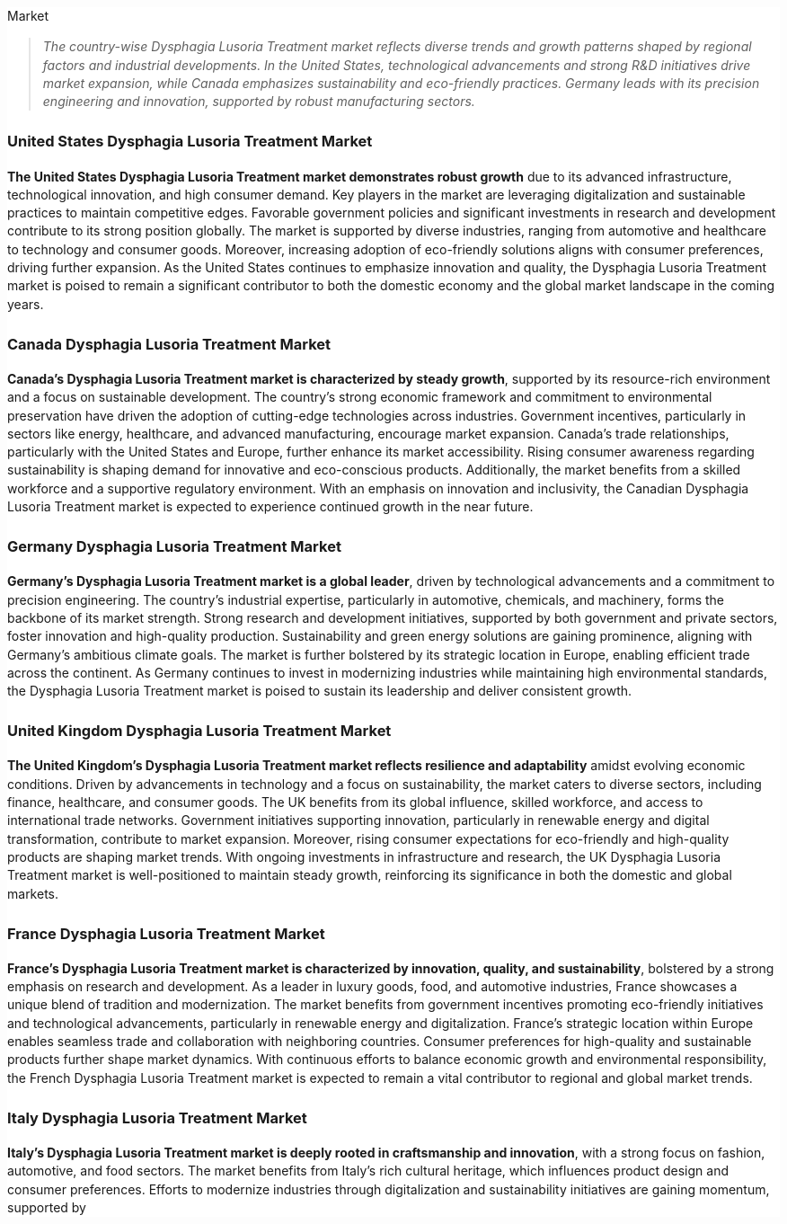 Market<br /></span></h1><blockquote><p><em><span class="">The country-wise Dysphagia Lusoria Treatment market reflects diverse trends and growth patterns shaped by regional factors and industrial developments. In the United States, technological advancements and strong R&amp;D initiatives drive market expansion, while Canada emphasizes sustainability and eco-friendly practices. Germany leads with its precision engineering and innovation, supported by robust manufacturing sectors.</span></em></p></blockquote><h3><strong>United States Dysphagia Lusoria Treatment Market</strong></h3><p><strong>The United States Dysphagia Lusoria Treatment market demonstrates robust growth</strong> due to its advanced infrastructure, technological innovation, and high consumer demand. Key players in the market are leveraging digitalization and sustainable practices to maintain competitive edges. Favorable government policies and significant investments in research and development contribute to its strong position globally. The market is supported by diverse industries, ranging from automotive and healthcare to technology and consumer goods. Moreover, increasing adoption of eco-friendly solutions aligns with consumer preferences, driving further expansion. As the United States continues to emphasize innovation and quality, the Dysphagia Lusoria Treatment market is poised to remain a significant contributor to both the domestic economy and the global market landscape in the coming years.</p><h3><strong>Canada Dysphagia Lusoria Treatment Market</strong></h3><p><strong>Canada&rsquo;s Dysphagia Lusoria Treatment market is characterized by steady growth</strong>, supported by its resource-rich environment and a focus on sustainable development. The country&rsquo;s strong economic framework and commitment to environmental preservation have driven the adoption of cutting-edge technologies across industries. Government incentives, particularly in sectors like energy, healthcare, and advanced manufacturing, encourage market expansion. Canada&rsquo;s trade relationships, particularly with the United States and Europe, further enhance its market accessibility. Rising consumer awareness regarding sustainability is shaping demand for innovative and eco-conscious products. Additionally, the market benefits from a skilled workforce and a supportive regulatory environment. With an emphasis on innovation and inclusivity, the Canadian Dysphagia Lusoria Treatment market is expected to experience continued growth in the near future.</p><h3><strong>Germany Dysphagia Lusoria Treatment Market</strong></h3><p><strong>Germany&rsquo;s Dysphagia Lusoria Treatment market is a global leader</strong>, driven by technological advancements and a commitment to precision engineering. The country&rsquo;s industrial expertise, particularly in automotive, chemicals, and machinery, forms the backbone of its market strength. Strong research and development initiatives, supported by both government and private sectors, foster innovation and high-quality production. Sustainability and green energy solutions are gaining prominence, aligning with Germany&rsquo;s ambitious climate goals. The market is further bolstered by its strategic location in Europe, enabling efficient trade across the continent. As Germany continues to invest in modernizing industries while maintaining high environmental standards, the Dysphagia Lusoria Treatment market is poised to sustain its leadership and deliver consistent growth.</p><h3><strong>United Kingdom Dysphagia Lusoria Treatment Market</strong></h3><p><strong>The United Kingdom&rsquo;s Dysphagia Lusoria Treatment market reflects resilience and adaptability</strong> amidst evolving economic conditions. Driven by advancements in technology and a focus on sustainability, the market caters to diverse sectors, including finance, healthcare, and consumer goods. The UK benefits from its global influence, skilled workforce, and access to international trade networks. Government initiatives supporting innovation, particularly in renewable energy and digital transformation, contribute to market expansion. Moreover, rising consumer expectations for eco-friendly and high-quality products are shaping market trends. With ongoing investments in infrastructure and research, the UK Dysphagia Lusoria Treatment market is well-positioned to maintain steady growth, reinforcing its significance in both the domestic and global markets.</p><h3><strong>France Dysphagia Lusoria Treatment Market</strong></h3><p><strong>France&rsquo;s Dysphagia Lusoria Treatment market is characterized by innovation, quality, and sustainability</strong>, bolstered by a strong emphasis on research and development. As a leader in luxury goods, food, and automotive industries, France showcases a unique blend of tradition and modernization. The market benefits from government incentives promoting eco-friendly initiatives and technological advancements, particularly in renewable energy and digitalization. France&rsquo;s strategic location within Europe enables seamless trade and collaboration with neighboring countries. Consumer preferences for high-quality and sustainable products further shape market dynamics. With continuous efforts to balance economic growth and environmental responsibility, the French Dysphagia Lusoria Treatment market is expected to remain a vital contributor to regional and global market trends.</p><h3><strong>Italy Dysphagia Lusoria Treatment Market</strong></h3><p><strong>Italy&rsquo;s Dysphagia Lusoria Treatment market is deeply rooted in craftsmanship and innovation</strong>, with a strong focus on fashion, automotive, and food sectors. The market benefits from Italy&rsquo;s rich cultural heritage, which influences product design and consumer preferences. Efforts to modernize industries through digitalization and sustainability initiatives are gaining momentum, supported by